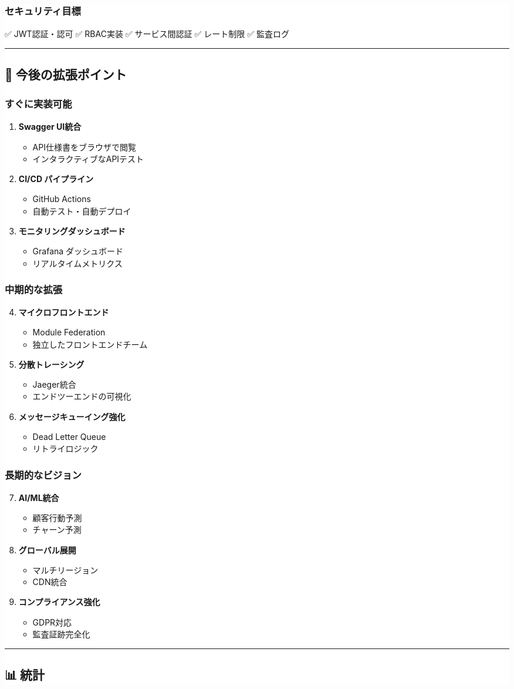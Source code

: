 ### セキュリティ目標
✅ JWT認証・認可
✅ RBAC実装
✅ サービス間認証
✅ レート制限
✅ 監査ログ

---

## 🚧 今後の拡張ポイント

### すぐに実装可能
1. **Swagger UI統合**
   - API仕様書をブラウザで閲覧
   - インタラクティブなAPIテスト

2. **CI/CD パイプライン**
   - GitHub Actions
   - 自動テスト・自動デプロイ

3. **モニタリングダッシュボード**
   - Grafana ダッシュボード
   - リアルタイムメトリクス

### 中期的な拡張
4. **マイクロフロントエンド**
   - Module Federation
   - 独立したフロントエンドチーム

5. **分散トレーシング**
   - Jaeger統合
   - エンドツーエンドの可視化

6. **メッセージキューイング強化**
   - Dead Letter Queue
   - リトライロジック

### 長期的なビジョン
7. **AI/ML統合**
   - 顧客行動予測
   - チャーン予測

8. **グローバル展開**
   - マルチリージョン
   - CDN統合

9. **コンプライアンス強化**
   - GDPR対応
   - 監査証跡完全化

---

## 📊 統計
